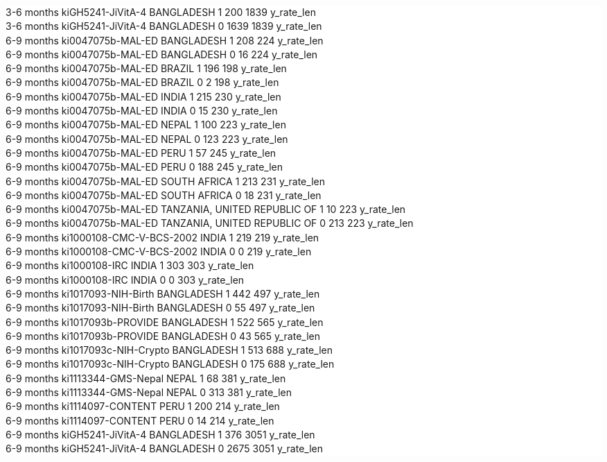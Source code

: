 3-6 months     kiGH5241-JiVitA-4          BANGLADESH                     1              200    1839  y_rate_len       
3-6 months     kiGH5241-JiVitA-4          BANGLADESH                     0             1639    1839  y_rate_len       
6-9 months     ki0047075b-MAL-ED          BANGLADESH                     1              208     224  y_rate_len       
6-9 months     ki0047075b-MAL-ED          BANGLADESH                     0               16     224  y_rate_len       
6-9 months     ki0047075b-MAL-ED          BRAZIL                         1              196     198  y_rate_len       
6-9 months     ki0047075b-MAL-ED          BRAZIL                         0                2     198  y_rate_len       
6-9 months     ki0047075b-MAL-ED          INDIA                          1              215     230  y_rate_len       
6-9 months     ki0047075b-MAL-ED          INDIA                          0               15     230  y_rate_len       
6-9 months     ki0047075b-MAL-ED          NEPAL                          1              100     223  y_rate_len       
6-9 months     ki0047075b-MAL-ED          NEPAL                          0              123     223  y_rate_len       
6-9 months     ki0047075b-MAL-ED          PERU                           1               57     245  y_rate_len       
6-9 months     ki0047075b-MAL-ED          PERU                           0              188     245  y_rate_len       
6-9 months     ki0047075b-MAL-ED          SOUTH AFRICA                   1              213     231  y_rate_len       
6-9 months     ki0047075b-MAL-ED          SOUTH AFRICA                   0               18     231  y_rate_len       
6-9 months     ki0047075b-MAL-ED          TANZANIA, UNITED REPUBLIC OF   1               10     223  y_rate_len       
6-9 months     ki0047075b-MAL-ED          TANZANIA, UNITED REPUBLIC OF   0              213     223  y_rate_len       
6-9 months     ki1000108-CMC-V-BCS-2002   INDIA                          1              219     219  y_rate_len       
6-9 months     ki1000108-CMC-V-BCS-2002   INDIA                          0                0     219  y_rate_len       
6-9 months     ki1000108-IRC              INDIA                          1              303     303  y_rate_len       
6-9 months     ki1000108-IRC              INDIA                          0                0     303  y_rate_len       
6-9 months     ki1017093-NIH-Birth        BANGLADESH                     1              442     497  y_rate_len       
6-9 months     ki1017093-NIH-Birth        BANGLADESH                     0               55     497  y_rate_len       
6-9 months     ki1017093b-PROVIDE         BANGLADESH                     1              522     565  y_rate_len       
6-9 months     ki1017093b-PROVIDE         BANGLADESH                     0               43     565  y_rate_len       
6-9 months     ki1017093c-NIH-Crypto      BANGLADESH                     1              513     688  y_rate_len       
6-9 months     ki1017093c-NIH-Crypto      BANGLADESH                     0              175     688  y_rate_len       
6-9 months     ki1113344-GMS-Nepal        NEPAL                          1               68     381  y_rate_len       
6-9 months     ki1113344-GMS-Nepal        NEPAL                          0              313     381  y_rate_len       
6-9 months     ki1114097-CONTENT          PERU                           1              200     214  y_rate_len       
6-9 months     ki1114097-CONTENT          PERU                           0               14     214  y_rate_len       
6-9 months     kiGH5241-JiVitA-4          BANGLADESH                     1              376    3051  y_rate_len       
6-9 months     kiGH5241-JiVitA-4          BANGLADESH                     0             2675    3051  y_rate_len       